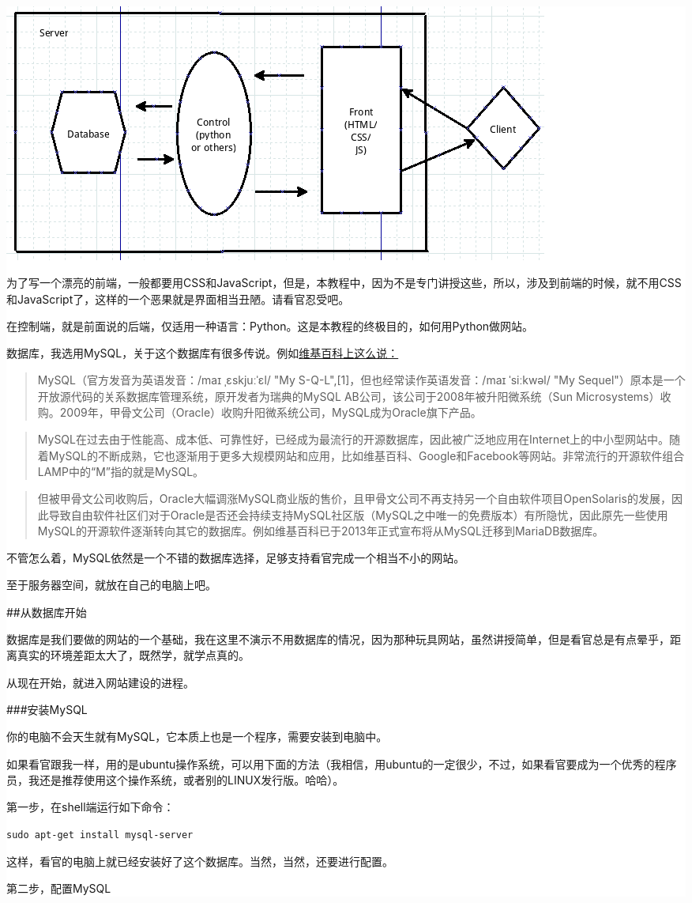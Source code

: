 ![](../Pictures/30101.png)

为了写一个漂亮的前端，一般都要用CSS和JavaScript，但是，本教程中，因为不是专门讲授这些，所以，涉及到前端的时候，就不用CSS和JavaScript了，这样的一个恶果就是界面相当丑陋。请看官忍受吧。

在控制端，就是前面说的后端，仅适用一种语言：Python。这是本教程的终极目的，如何用Python做网站。

数据库，我选用MySQL，关于这个数据库有很多传说。例如[维基百科上这么说：](http://zh.wikipedia.org/wiki/MySQL)

>MySQL（官方发音为英语发音：/maɪ ˌɛskjuːˈɛl/ "My S-Q-L",[1]，但也经常读作英语发音：/maɪ ˈsiːkwəl/ "My Sequel"）原本是一个开放源代码的关系数据库管理系统，原开发者为瑞典的MySQL AB公司，该公司于2008年被升阳微系统（Sun Microsystems）收购。2009年，甲骨文公司（Oracle）收购升阳微系统公司，MySQL成为Oracle旗下产品。

>MySQL在过去由于性能高、成本低、可靠性好，已经成为最流行的开源数据库，因此被广泛地应用在Internet上的中小型网站中。随着MySQL的不断成熟，它也逐渐用于更多大规模网站和应用，比如维基百科、Google和Facebook等网站。非常流行的开源软件组合LAMP中的“M”指的就是MySQL。

>但被甲骨文公司收购后，Oracle大幅调涨MySQL商业版的售价，且甲骨文公司不再支持另一个自由软件项目OpenSolaris的发展，因此导致自由软件社区们对于Oracle是否还会持续支持MySQL社区版（MySQL之中唯一的免费版本）有所隐忧，因此原先一些使用MySQL的开源软件逐渐转向其它的数据库。例如维基百科已于2013年正式宣布将从MySQL迁移到MariaDB数据库。

不管怎么着，MySQL依然是一个不错的数据库选择，足够支持看官完成一个相当不小的网站。

至于服务器空间，就放在自己的电脑上吧。

##从数据库开始

数据库是我们要做的网站的一个基础，我在这里不演示不用数据库的情况，因为那种玩具网站，虽然讲授简单，但是看官总是有点晕乎，距离真实的环境差距太大了，既然学，就学点真的。

从现在开始，就进入网站建设的进程。

###安装MySQL

你的电脑不会天生就有MySQL，它本质上也是一个程序，需要安装到电脑中。

如果看官跟我一样，用的是ubuntu操作系统，可以用下面的方法（我相信，用ubuntu的一定很少，不过，如果看官要成为一个优秀的程序员，我还是推荐使用这个操作系统，或者别的LINUX发行版。哈哈）。

第一步，在shell端运行如下命令：

    sudo apt-get install mysql-server

这样，看官的电脑上就已经安装好了这个数据库。当然，当然，还要进行配置。

第二步，配置MySQL
